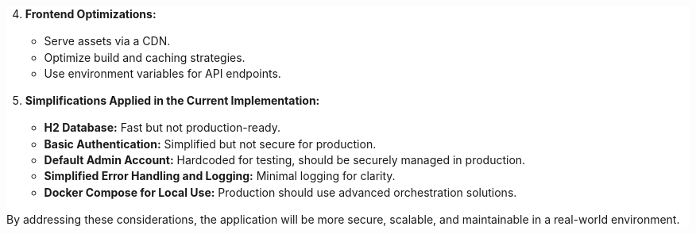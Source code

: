 4. **Frontend Optimizations:**
    - Serve assets via a CDN.
    - Optimize build and caching strategies.
    - Use environment variables for API endpoints.

5. **Simplifications Applied in the Current Implementation:**
    - **H2 Database:** Fast but not production-ready.
    - **Basic Authentication:** Simplified but not secure for production.
    - **Default Admin Account:** Hardcoded for testing, should be securely managed in production.
    - **Simplified Error Handling and Logging:** Minimal logging for clarity.
    - **Docker Compose for Local Use:** Production should use advanced orchestration solutions.

By addressing these considerations, the application will be more secure, scalable, and maintainable in a real-world environment.

